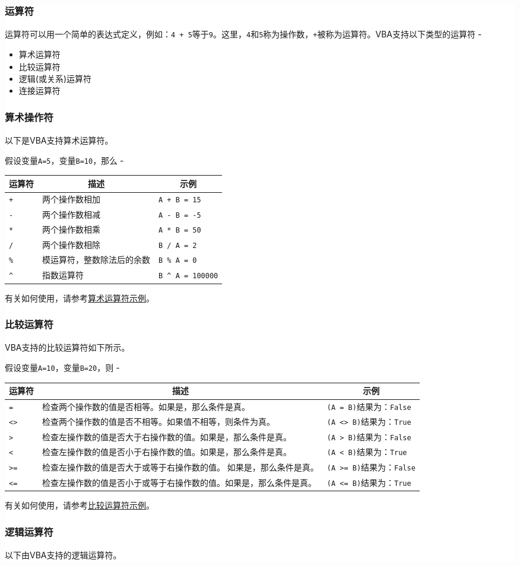 ### 运算符

运算符可以用一个简单的表达式定义，例如：`4 + 5`等于`9`。这里，`4`和`5`称为操作数，`+`被称为运算符。VBA支持以下类型的运算符 -

- 算术运算符
- 比较运算符
- 逻辑(或关系)运算符
- 连接运算符

### 算术操作符

以下是VBA支持算术运算符。

假设变量`A=5`，变量`B=10`，那么 -

| 运算符 | 描述                       | 示例             |
| ------ | -------------------------- | ---------------- |
| `+`    | 两个操作数相加             | `A + B = 15`     |
| `-`    | 两个操作数相减             | `A - B = -5`     |
| `*`    | 两个操作数相乘             | `A * B = 50`     |
| `/`    | 两个操作数相除             | `B / A = 2`      |
| `%`    | 模运算符，整数除法后的余数 | `B % A = 0`      |
| `^`    | 指数运算符                 | `B ^ A = 100000` |

有关如何使用，请参考[算术运算符示例](http://www.yiibai.com/vba/vba_arithmetic_operators.html)。

### 比较运算符

VBA支持的比较运算符如下所示。

假设变量`A=10`，变量`B=20`，则 -

| 运算符 | 描述                                                         | 示例                      |
| ------ | ------------------------------------------------------------ | ------------------------- |
| `=`    | 检查两个操作数的值是否相等。如果是，那么条件是真。           | `(A = B)`结果为：`False`  |
| `<>`   | 检查两个操作数的值是否不相等。如果值不相等，则条件为真。     | `(A <> B)`结果为：`True`  |
| `>`    | 检查左操作数的值是否大于右操作数的值。如果是，那么条件是真。 | `(A > B)`结果为：`False`  |
| `<`    | 检查左操作数的值是否小于右操作数的值。如果是，那么条件是真。 | `(A < B)`结果为：`True`   |
| `>=`   | 检查左操作数的值是否大于或等于右操作数的值。 如果是，那么条件是真。 | `(A >= B)`结果为：`False` |
| `<=`   | 检查左操作数的值是否小于或等于右操作数的值。如果是，那么条件是真。 | `(A <= B)`结果为：`True`  |

有关如何使用，请参考[比较运算符示例](http://www.yiibai.com/vba/vba_comparison_operators.html)。

### 逻辑运算符

以下由VBA支持的逻辑运算符。

